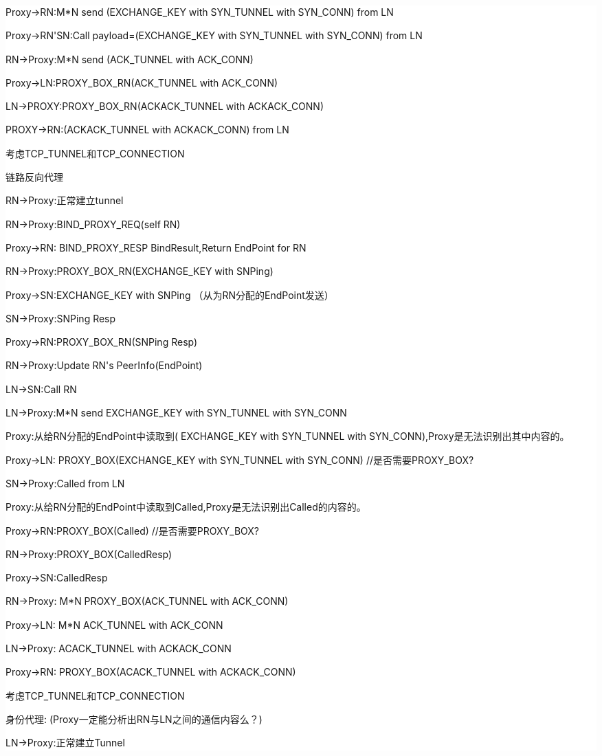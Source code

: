Proxy->RN:M*N send (EXCHANGE_KEY with SYN_TUNNEL with SYN_CONN) from LN

Proxy->RN'SN:Call payload=(EXCHANGE_KEY with SYN_TUNNEL with SYN_CONN) from LN

RN->Proxy:M*N send (ACK_TUNNEL with ACK_CONN)

Proxy->LN:PROXY_BOX_RN(ACK_TUNNEL with ACK_CONN)

LN->PROXY:PROXY_BOX_RN(ACKACK_TUNNEL with ACKACK_CONN)

PROXY->RN:(ACKACK_TUNNEL with ACKACK_CONN) from LN

考虑TCP_TUNNEL和TCP_CONNECTION

链路反向代理

RN->Proxy:正常建立tunnel

RN->Proxy:BIND_PROXY_REQ(self RN)

Proxy->RN: BIND_PROXY_RESP BindResult,Return EndPoint for RN

RN->Proxy:PROXY_BOX_RN(EXCHANGE_KEY with SNPing)

Proxy->SN:EXCHANGE_KEY with SNPing （从为RN分配的EndPoint发送）

SN->Proxy:SNPing Resp

Proxy->RN:PROXY_BOX_RN(SNPing Resp)

RN->Proxy:Update RN's PeerInfo(EndPoint)

LN->SN:Call RN

LN->Proxy:M*N send EXCHANGE_KEY with SYN_TUNNEL with SYN_CONN

Proxy:从给RN分配的EndPoint中读取到( EXCHANGE_KEY with SYN_TUNNEL with SYN_CONN),Proxy是无法识别出其中内容的。

Proxy->LN: PROXY_BOX(EXCHANGE_KEY with SYN_TUNNEL with SYN_CONN) //是否需要PROXY_BOX? 

SN->Proxy:Called from LN

Proxy:从给RN分配的EndPoint中读取到Called,Proxy是无法识别出Called的内容的。

Proxy->RN:PROXY_BOX(Called) //是否需要PROXY_BOX? 

RN->Proxy:PROXY_BOX(CalledResp)

Proxy->SN:CalledResp

RN->Proxy: M*N PROXY_BOX(ACK_TUNNEL with ACK_CONN)

Proxy->LN: M*N ACK_TUNNEL with ACK_CONN 

LN->Proxy: ACACK_TUNNEL with ACKACK_CONN

Proxy->RN: PROXY_BOX(ACACK_TUNNEL with ACKACK_CONN)

 

考虑TCP_TUNNEL和TCP_CONNECTION

身份代理: (Proxy一定能分析出RN与LN之间的通信内容么？)

LN->Proxy:正常建立Tunnel
